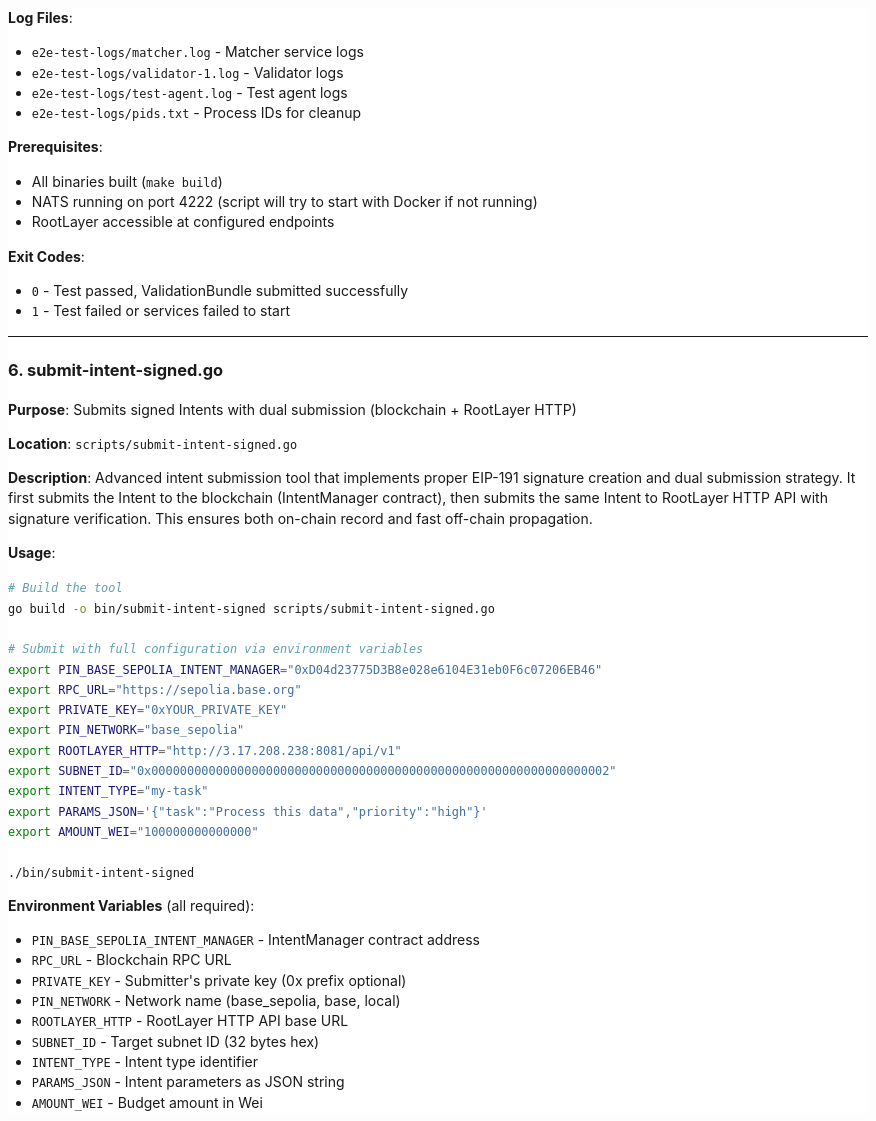 **Log Files**:
- `e2e-test-logs/matcher.log` - Matcher service logs
- `e2e-test-logs/validator-1.log` - Validator logs
- `e2e-test-logs/test-agent.log` - Test agent logs
- `e2e-test-logs/pids.txt` - Process IDs for cleanup

**Prerequisites**:
- All binaries built (`make build`)
- NATS running on port 4222 (script will try to start with Docker if not running)
- RootLayer accessible at configured endpoints

**Exit Codes**:
- `0` - Test passed, ValidationBundle submitted successfully
- `1` - Test failed or services failed to start

---

### 6. submit-intent-signed.go

**Purpose**: Submits signed Intents with dual submission (blockchain + RootLayer HTTP)

**Location**: `scripts/submit-intent-signed.go`

**Description**:
Advanced intent submission tool that implements proper EIP-191 signature creation and dual submission strategy. It first submits the Intent to the blockchain (IntentManager contract), then submits the same Intent to RootLayer HTTP API with signature verification. This ensures both on-chain record and fast off-chain propagation.

**Usage**:
```bash
# Build the tool
go build -o bin/submit-intent-signed scripts/submit-intent-signed.go

# Submit with full configuration via environment variables
export PIN_BASE_SEPOLIA_INTENT_MANAGER="0xD04d23775D3B8e028e6104E31eb0F6c07206EB46"
export RPC_URL="https://sepolia.base.org"
export PRIVATE_KEY="0xYOUR_PRIVATE_KEY"
export PIN_NETWORK="base_sepolia"
export ROOTLAYER_HTTP="http://3.17.208.238:8081/api/v1"
export SUBNET_ID="0x0000000000000000000000000000000000000000000000000000000000000002"
export INTENT_TYPE="my-task"
export PARAMS_JSON='{"task":"Process this data","priority":"high"}'
export AMOUNT_WEI="100000000000000"

./bin/submit-intent-signed
```

**Environment Variables** (all required):
- `PIN_BASE_SEPOLIA_INTENT_MANAGER` - IntentManager contract address
- `RPC_URL` - Blockchain RPC URL
- `PRIVATE_KEY` - Submitter's private key (0x prefix optional)
- `PIN_NETWORK` - Network name (base_sepolia, base, local)
- `ROOTLAYER_HTTP` - RootLayer HTTP API base URL
- `SUBNET_ID` - Target subnet ID (32 bytes hex)
- `INTENT_TYPE` - Intent type identifier
- `PARAMS_JSON` - Intent parameters as JSON string
- `AMOUNT_WEI` - Budget amount in Wei
